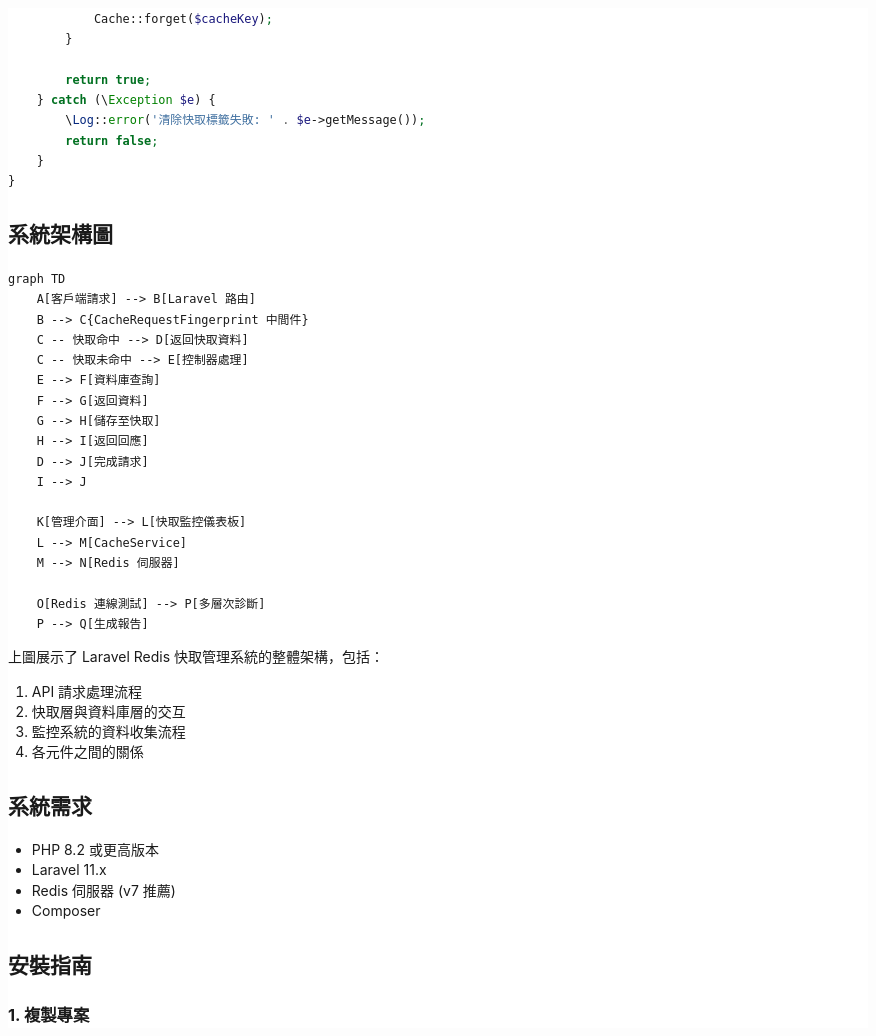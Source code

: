 ```php
            Cache::forget($cacheKey);
        }
        
        return true;
    } catch (\Exception $e) {
        \Log::error('清除快取標籤失敗: ' . $e->getMessage());
        return false;
    }
}
```

## 系統架構圖

```mermaid
graph TD
    A[客戶端請求] --> B[Laravel 路由]
    B --> C{CacheRequestFingerprint 中間件}
    C -- 快取命中 --> D[返回快取資料]
    C -- 快取未命中 --> E[控制器處理]
    E --> F[資料庫查詢]
    F --> G[返回資料]
    G --> H[儲存至快取]
    H --> I[返回回應]
    D --> J[完成請求]
    I --> J
    
    K[管理介面] --> L[快取監控儀表板]
    L --> M[CacheService]
    M --> N[Redis 伺服器]
    
    O[Redis 連線測試] --> P[多層次診斷]
    P --> Q[生成報告]
```

上圖展示了 Laravel Redis 快取管理系統的整體架構，包括：
1. API 請求處理流程
2. 快取層與資料庫層的交互
3. 監控系統的資料收集流程
4. 各元件之間的關係

## 系統需求

- PHP 8.2 或更高版本
- Laravel 11.x
- Redis 伺服器 (v7 推薦)
- Composer

## 安裝指南

### 1. 複製專案
